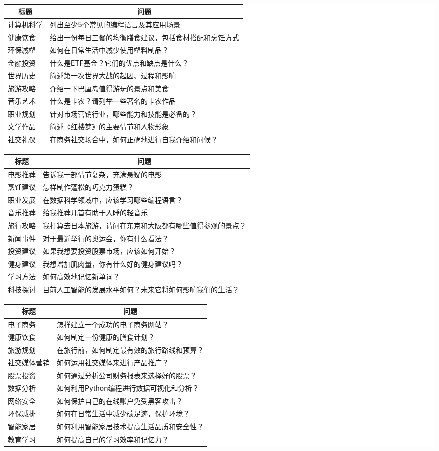 |标题|问题|
|---|---|
|计算机科学|列出至少5个常见的编程语言及其应用场景|
|健康饮食|给出一份每日三餐的均衡膳食建议，包括食材搭配和烹饪方式|
|环保减塑|如何在日常生活中减少使用塑料制品？|
|金融投资|什么是ETF基金？它们的优点和缺点是什么？|
|世界历史|简述第一次世界大战的起因、过程和影响|
|旅游攻略|介绍一下巴厘岛值得游玩的景点和美食|
|音乐艺术|什么是卡农？请列举一些著名的卡农作品|
|职业规划|针对市场营销行业，哪些能力和技能是必备的？|
|文学作品|简述《红楼梦》的主要情节和人物形象|
|社交礼仪|在商务社交场合中，如何正确地进行自我介绍和问候？|

| 标题 | 问题 |
| --- | --- |
| 电影推荐 | 告诉我一部情节复杂，充满悬疑的电影 |
| 烹饪建议 | 怎样制作蓬松的巧克力蛋糕？ |
| 职业发展 | 在数据科学领域中，应该学习哪些编程语言？ |
| 音乐推荐 | 给我推荐几首有助于入睡的轻音乐 |
| 旅行攻略 | 我打算去日本旅游，请问在东京和大阪都有哪些值得参观的景点？ |
| 新闻事件 | 对于最近举行的奥运会，你有什么看法？ |
| 投资建议 | 如果我想要投资股票市场，应该如何开始？ |
| 健身建议 | 我想增加肌肉量，你有什么好的健身建议吗？ |
| 学习方法 | 如何高效地记忆新单词？ |
| 科技探讨 | 目前人工智能的发展水平如何？未来它将如何影响我们的生活？ |

| 标题 | 问题 |
| --- | --- |
| 电子商务 | 怎样建立一个成功的电子商务网站？ |
| 健康饮食 | 如何制定一份健康的膳食计划？ |
| 旅游规划 | 在旅行前，如何制定最有效的旅行路线和预算？ |
| 社交媒体营销 | 如何运用社交媒体来进行产品推广？ |
| 股票投资 | 如何通过分析公司财务报表来选择好的股票？ |
| 数据分析 | 如何利用Python编程进行数据可视化和分析？ |
| 网络安全 | 如何保护自己的在线账户免受黑客攻击？ |
| 环保减排 | 如何在日常生活中减少碳足迹，保护环境？ |
| 智能家居 | 如何利用智能家居技术提高生活品质和安全性？ |
| 教育学习 | 如何提高自己的学习效率和记忆力？ |
